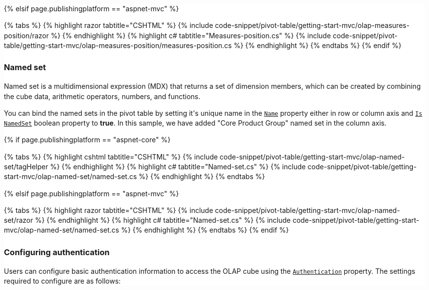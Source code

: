 {% elsif page.publishingplatform == "aspnet-mvc" %}

{% tabs %}
{% highlight razor tabtitle="CSHTML" %}
{% include code-snippet/pivot-table/getting-start-mvc/olap-measures-position/razor %}
{% endhighlight %}
{% highlight c# tabtitle="Measures-position.cs" %}
{% include code-snippet/pivot-table/getting-start-mvc/olap-measures-position/measures-position.cs %}
{% endhighlight %}
{% endtabs %}
{% endif %}



### Named set

Named set is a multidimensional expression (MDX) that returns a set of dimension members, which can be created by combining the cube data, arithmetic operators, numbers, and functions.

You can bind the named sets in the pivot table by setting it's unique name in the [`Name`](https://help.syncfusion.com/cr/aspnetcore-js2/Syncfusion.EJ2.PivotView.PivotViewRow.html#Syncfusion_EJ2_PivotView_PivotViewRow_Name) property either in row or column axis and [`IsNamedSet`](https://help.syncfusion.com/cr/aspnetcore-js2/Syncfusion.EJ2.PivotView.PivotViewRow.html#Syncfusion_EJ2_PivotView_PivotViewRow_IsNamedSet) boolean property to **true**. In this sample, we have added "Core Product Group" named set in the column axis.

{% if page.publishingplatform == "aspnet-core" %}

{% tabs %}
{% highlight cshtml tabtitle="CSHTML" %}
{% include code-snippet/pivot-table/getting-start-mvc/olap-named-set/tagHelper %}
{% endhighlight %}
{% highlight c# tabtitle="Named-set.cs" %}
{% include code-snippet/pivot-table/getting-start-mvc/olap-named-set/named-set.cs %}
{% endhighlight %}
{% endtabs %}

{% elsif page.publishingplatform == "aspnet-mvc" %}

{% tabs %}
{% highlight razor tabtitle="CSHTML" %}
{% include code-snippet/pivot-table/getting-start-mvc/olap-named-set/razor %}
{% endhighlight %}
{% highlight c# tabtitle="Named-set.cs" %}
{% include code-snippet/pivot-table/getting-start-mvc/olap-named-set/named-set.cs %}
{% endhighlight %}
{% endtabs %}
{% endif %}



### Configuring authentication

Users can configure basic authentication information to access the OLAP cube using the [`Authentication`](https://help.syncfusion.com/cr/aspnetcore-js2/Syncfusion.EJ2.PivotView.PivotViewDataSourceSettings.html#Syncfusion_EJ2_PivotView_PivotViewDataSourceSettings_Authentication) property. The settings required to configure are as follows:
